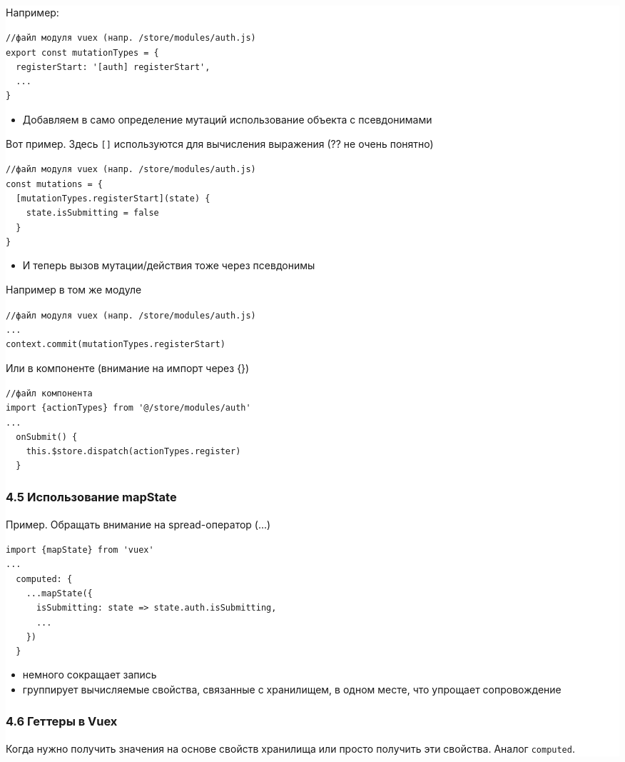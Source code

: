 Например:

    //файл модуля vuex (напр. /store/modules/auth.js)
    export const mutationTypes = {
      registerStart: '[auth] registerStart',
      ...
    }

* Добавляем в само определение мутаций использование объекта с псевдонимами

Вот пример. Здесь `[]` используются для вычисления выражения (?? не очень понятно)

    //файл модуля vuex (напр. /store/modules/auth.js)
    const mutations = {
      [mutationTypes.registerStart](state) {
        state.isSubmitting = false
      }
    }

* И теперь вызов мутации/действия тоже через пcевдонимы

Например в том же модуле

    //файл модуля vuex (напр. /store/modules/auth.js)
    ...
    context.commit(mutationTypes.registerStart)

Или в компоненте (внимание на импорт через {})

    //файл компонента
    import {actionTypes} from '@/store/modules/auth'
    ...
      onSubmit() {
        this.$store.dispatch(actionTypes.register)
      }


### 4.5 Использование mapState

Пример. Обращать внимание на spread-оператор (...) 

    import {mapState} from 'vuex'
    ...
      computed: {
        ...mapState({
          isSubmitting: state => state.auth.isSubmitting,
          ... 
        })
      }

* немного сокращает запись
* группирует вычисляемые свойства, связанные с хранилищем, в одном месте, что упрощает сопровождение

### 4.6 Геттеры в Vuex

Когда нужно получить значения на основе свойств хранилища или просто получить эти свойства. Аналог `computed`.
